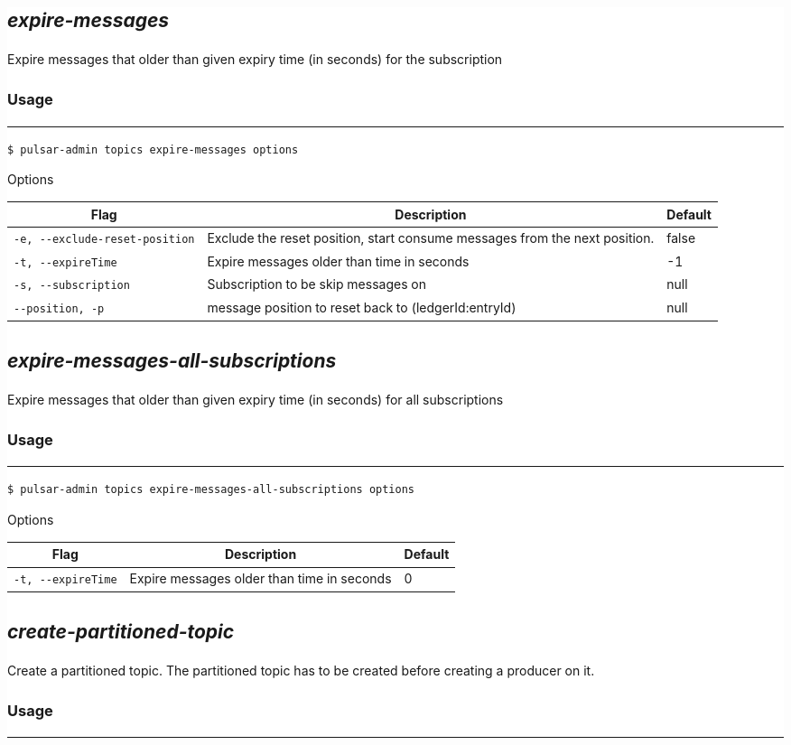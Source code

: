 
## <em>expire-messages</em>

Expire messages that older than given expiry time (in seconds) for the subscription

### Usage

------------


```shell
$ pulsar-admin topics expire-messages options
```

Options


|Flag|Description|Default|
|---|---|---|
| `-e, --exclude-reset-position` | Exclude the reset position, start consume messages from the next position.|false|
| `-t, --expireTime` | Expire messages older than time in seconds|-1|
| `-s, --subscription` | Subscription to be skip messages on|null|
| `--position, -p` | message position to reset back to (ledgerId:entryId)|null|


## <em>expire-messages-all-subscriptions</em>

Expire messages that older than given expiry time (in seconds) for all subscriptions

### Usage

------------


```shell
$ pulsar-admin topics expire-messages-all-subscriptions options
```

Options


|Flag|Description|Default|
|---|---|---|
| `-t, --expireTime` | Expire messages older than time in seconds|0|


## <em>create-partitioned-topic</em>

Create a partitioned topic. The partitioned topic has to be created before creating a producer on it.

### Usage

------------
